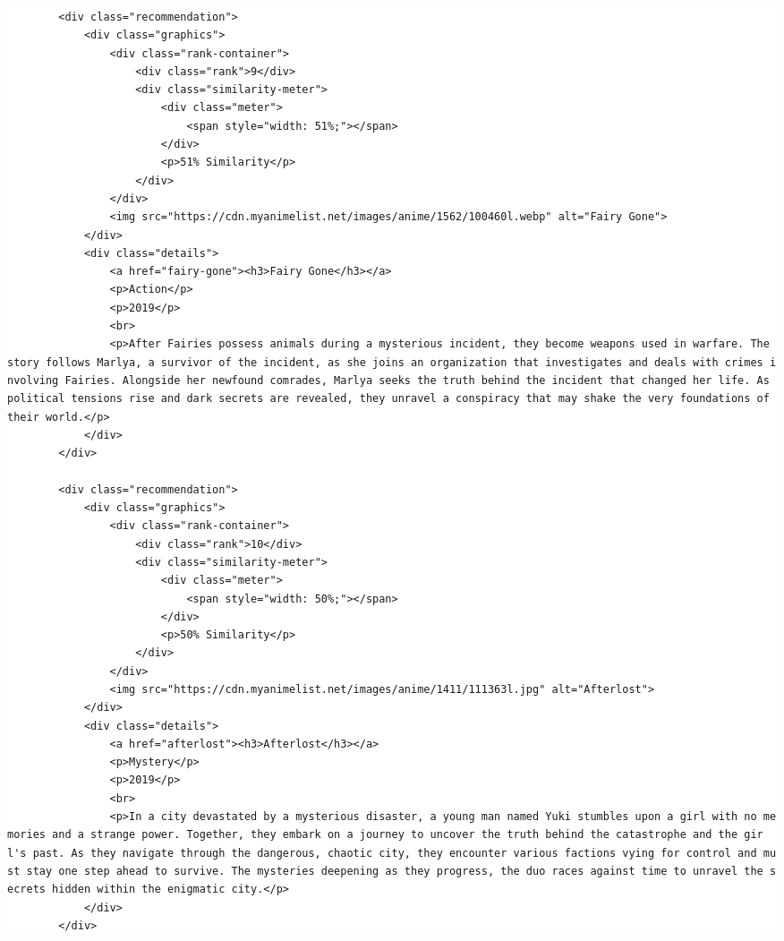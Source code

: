             <div class="recommendation">
                <div class="graphics">
                    <div class="rank-container">
                        <div class="rank">9</div>
                        <div class="similarity-meter">
                            <div class="meter">
                                <span style="width: 51%;"></span>
                            </div>
                            <p>51% Similarity</p>
                        </div>
                    </div>
                    <img src="https://cdn.myanimelist.net/images/anime/1562/100460l.webp" alt="Fairy Gone">
                </div>
                <div class="details">
                    <a href="fairy-gone"><h3>Fairy Gone</h3></a>
                    <p>Action</p>
                    <p>2019</p>
                    <br>
                    <p>After Fairies possess animals during a mysterious incident, they become weapons used in warfare. The story follows Marlya, a survivor of the incident, as she joins an organization that investigates and deals with crimes involving Fairies. Alongside her newfound comrades, Marlya seeks the truth behind the incident that changed her life. As political tensions rise and dark secrets are revealed, they unravel a conspiracy that may shake the very foundations of their world.</p>
                </div>
            </div>

            <div class="recommendation">
                <div class="graphics">
                    <div class="rank-container">
                        <div class="rank">10</div>
                        <div class="similarity-meter">
                            <div class="meter">
                                <span style="width: 50%;"></span>
                            </div>
                            <p>50% Similarity</p>
                        </div>
                    </div>
                    <img src="https://cdn.myanimelist.net/images/anime/1411/111363l.jpg" alt="Afterlost">
                </div>
                <div class="details">
                    <a href="afterlost"><h3>Afterlost</h3></a>
                    <p>Mystery</p>
                    <p>2019</p>
                    <br>
                    <p>In a city devastated by a mysterious disaster, a young man named Yuki stumbles upon a girl with no memories and a strange power. Together, they embark on a journey to uncover the truth behind the catastrophe and the girl's past. As they navigate through the dangerous, chaotic city, they encounter various factions vying for control and must stay one step ahead to survive. The mysteries deepening as they progress, the duo races against time to unravel the secrets hidden within the enigmatic city.</p>
                </div>
            </div>
